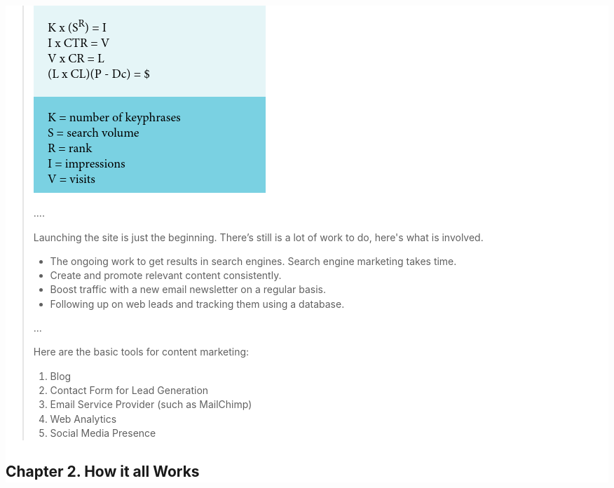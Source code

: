 > ![Content Marketing Formulas](/.attachments/content.marketing.formulas.png)
>
> ....
> 
> Launching the site is just the beginning. There’s still is a lot of work to do, here's what is involved.
>
> - The ongoing work to get results in search engines. Search engine marketing takes time.
> - Create and promote relevant content consistently.
> - Boost traffic with a new email newsletter on a regular basis.
> - Following up on web leads and tracking them using a database.
> 
> ...
> 
> Here are the basic tools for content marketing:
> 1. Blog
> 2. Contact Form for Lead Generation
> 3. Email Service Provider (such as MailChimp)
> 4. Web Analytics
> 5. Social Media Presence

## Chapter 2. How it all Works
